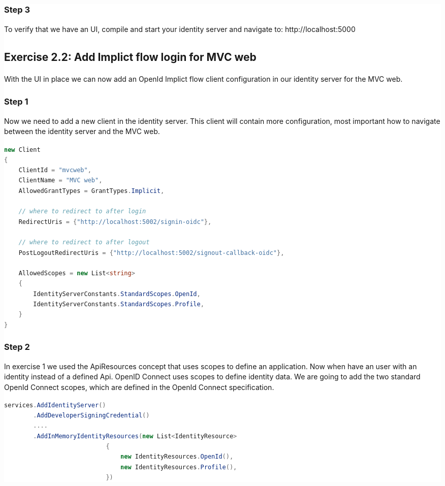 ### Step 3

To verify that we have an UI, compile and start your identity server and navigate to: http://localhost:5000

## Exercise 2.2: Add Implict flow login for MVC web  

With the UI in place we can now add an OpenId Implict flow client configuration in our identity server for the MVC web.

### Step 1

Now we need to add a new client in the identity server. This client will contain more configuration, most important how to navigate between the identity server and the MVC web.

```C#
new Client
{
    ClientId = "mvcweb",
    ClientName = "MVC web",
    AllowedGrantTypes = GrantTypes.Implicit,

    // where to redirect to after login
    RedirectUris = {"http://localhost:5002/signin-oidc"},

    // where to redirect to after logout
    PostLogoutRedirectUris = {"http://localhost:5002/signout-callback-oidc"},

    AllowedScopes = new List<string>
    {
        IdentityServerConstants.StandardScopes.OpenId,
        IdentityServerConstants.StandardScopes.Profile,
    }
}
```

### Step 2

In exercise 1 we used the ApiResources concept that uses scopes to define an application. Now when have an user with an identity instead of a defined Api. OpenID Connect uses scopes to define identity data. We are going to add the two standard OpenId Connect scopes, which are defined in the OpenId Connect specification.

```C#
services.AddIdentityServer()
        .AddDeveloperSigningCredential()
        ....
        .AddInMemoryIdentityResources(new List<IdentityResource>
                            {
                                new IdentityResources.OpenId(),
                                new IdentityResources.Profile(),
                            }) 
```

